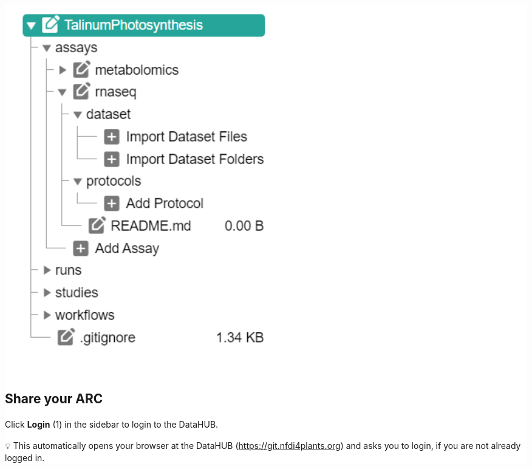 <img src="./images/arcitect-ARCPanel-assay03.png" width="450px">

## Share your ARC

Click **Login** (1) in the sidebar to login to the DataHUB.

:bulb: This automatically opens your browser at the DataHUB (<https://git.nfdi4plants.org>) and asks you to login, if you are not already logged in.
